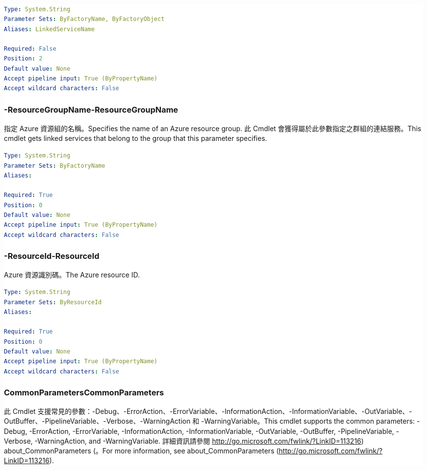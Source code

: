 ```yaml
Type: System.String
Parameter Sets: ByFactoryName, ByFactoryObject
Aliases: LinkedServiceName

Required: False
Position: 2
Default value: None
Accept pipeline input: True (ByPropertyName)
Accept wildcard characters: False
```

### <span data-ttu-id="147fa-135">-ResourceGroupName</span><span class="sxs-lookup"><span data-stu-id="147fa-135">-ResourceGroupName</span></span>
<span data-ttu-id="147fa-136">指定 Azure 資源組的名稱。</span><span class="sxs-lookup"><span data-stu-id="147fa-136">Specifies the name of an Azure resource group.</span></span>
<span data-ttu-id="147fa-137">此 Cmdlet 會獲得屬於此參數指定之群組的連結服務。</span><span class="sxs-lookup"><span data-stu-id="147fa-137">This cmdlet gets linked services that belong to the group that this parameter specifies.</span></span>

```yaml
Type: System.String
Parameter Sets: ByFactoryName
Aliases:

Required: True
Position: 0
Default value: None
Accept pipeline input: True (ByPropertyName)
Accept wildcard characters: False
```

### <span data-ttu-id="147fa-138">-ResourceId</span><span class="sxs-lookup"><span data-stu-id="147fa-138">-ResourceId</span></span>
<span data-ttu-id="147fa-139">Azure 資源識別碼。</span><span class="sxs-lookup"><span data-stu-id="147fa-139">The Azure resource ID.</span></span>

```yaml
Type: System.String
Parameter Sets: ByResourceId
Aliases:

Required: True
Position: 0
Default value: None
Accept pipeline input: True (ByPropertyName)
Accept wildcard characters: False
```

### <span data-ttu-id="147fa-140">CommonParameters</span><span class="sxs-lookup"><span data-stu-id="147fa-140">CommonParameters</span></span>
<span data-ttu-id="147fa-141">此 Cmdlet 支援常見的參數：-Debug、-ErrorAction、-ErrorVariable、-InformationAction、-InformationVariable、-OutVariable、-OutBuffer、-PipelineVariable、-Verbose、-WarningAction 和 -WarningVariable。</span><span class="sxs-lookup"><span data-stu-id="147fa-141">This cmdlet supports the common parameters: -Debug, -ErrorAction, -ErrorVariable, -InformationAction, -InformationVariable, -OutVariable, -OutBuffer, -PipelineVariable, -Verbose, -WarningAction, and -WarningVariable.</span></span> <span data-ttu-id="147fa-142">詳細資訊請參閱 http://go.microsoft.com/fwlink/?LinkID=113216) about_CommonParameters (。</span><span class="sxs-lookup"><span data-stu-id="147fa-142">For more information, see about_CommonParameters (http://go.microsoft.com/fwlink/?LinkID=113216).</span></span>
